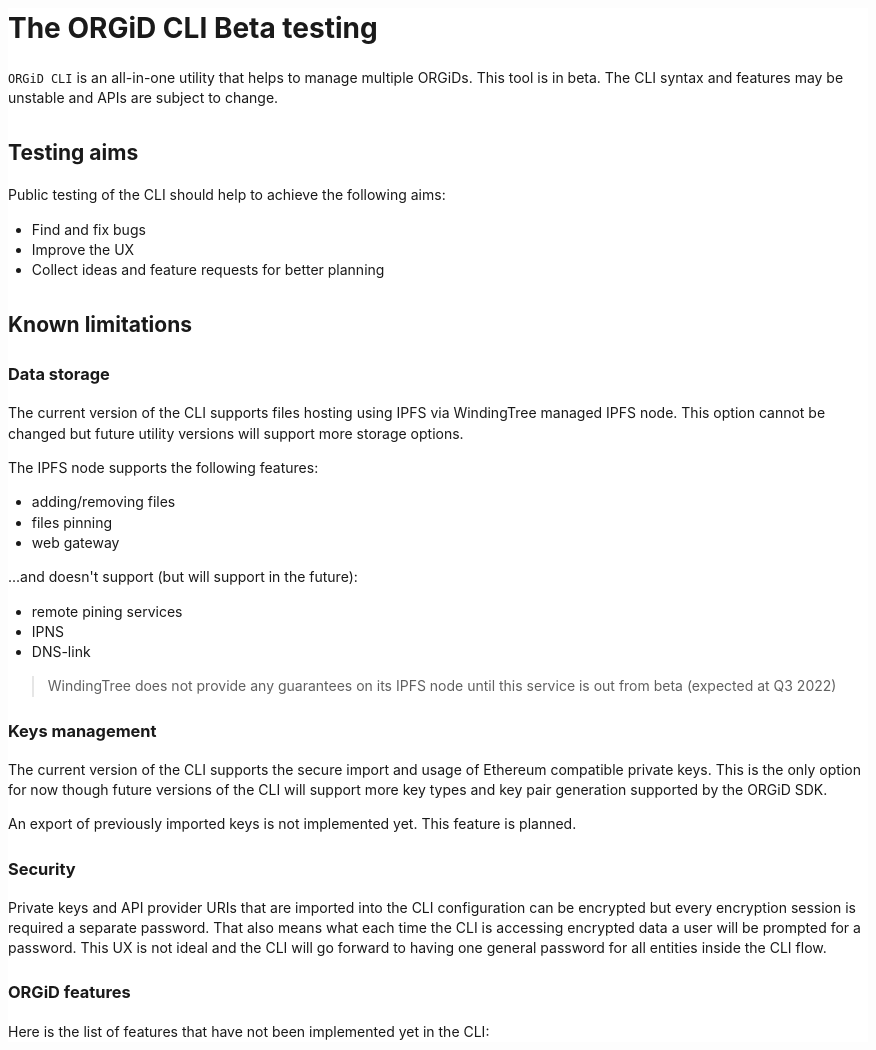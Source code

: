 # The ORGiD CLI Beta testing

`ORGiD CLI` is an all-in-one utility that helps to manage multiple ORGiDs. This tool is in beta. The CLI syntax and features may be unstable and APIs are subject to change.

## Testing aims

Public testing of the CLI should help to achieve the following aims:

- Find and fix bugs
- Improve the UX
- Collect ideas and feature requests for better planning

## Known limitations

### Data storage

The current version of the CLI supports files hosting using IPFS via WindingTree managed IPFS node. This option cannot be changed but future utility versions will support more storage options.

The IPFS node supports the following features:

- adding/removing files
- files pinning
- web gateway

...and doesn't support (but will support in the future):

- remote pining services
- IPNS
- DNS-link

> WindingTree does not provide any guarantees on its IPFS node until this service is out from beta (expected at Q3 2022)

### Keys management

The current version of the CLI supports the secure import and usage of Ethereum compatible private keys. This is the only option for now though future versions of the CLI will support more key types and key pair generation supported by the ORGiD SDK.

An export of previously imported keys is not implemented yet. This feature is planned.

### Security

Private keys and API provider URIs that are imported into the CLI configuration can be encrypted but every encryption session is required a separate password. That also means what each time the CLI is accessing encrypted data a user will be prompted for a password. This UX is not ideal and the CLI will go forward to having one general password for all entities inside the CLI flow.

### ORGiD features

Here is the list of features that have not been implemented yet in the CLI:
